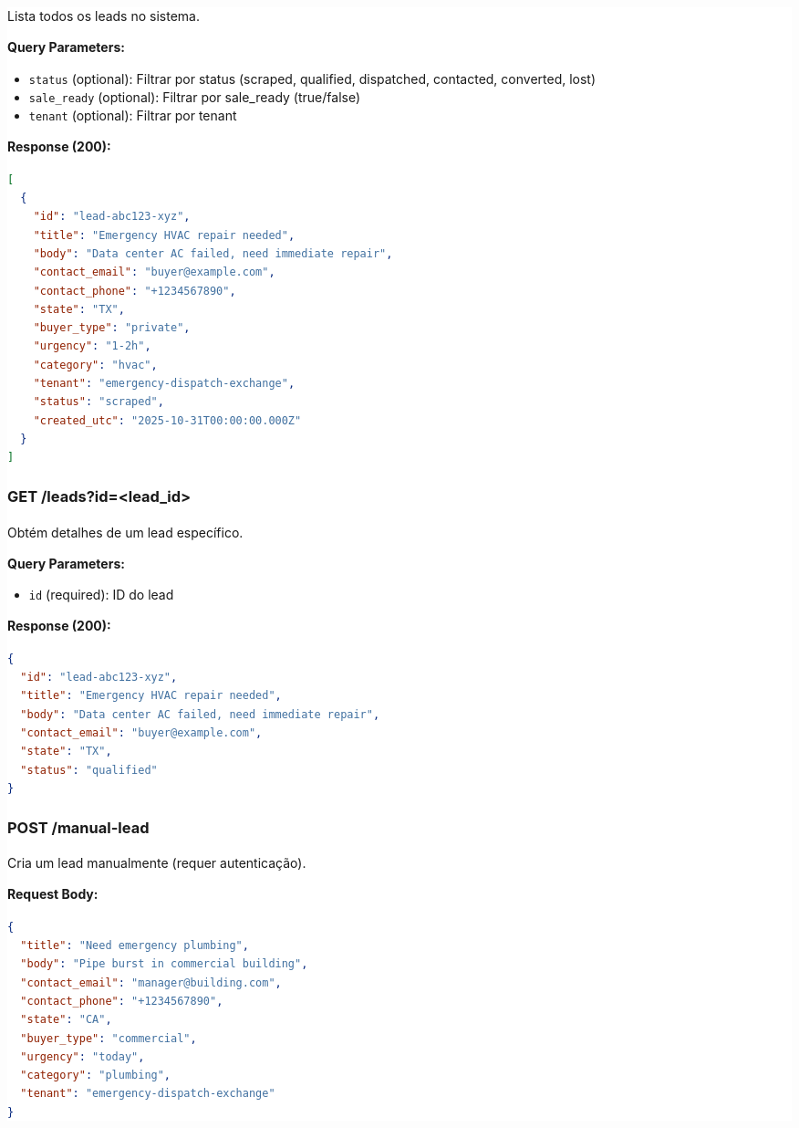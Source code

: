 Lista todos os leads no sistema.

**Query Parameters:**
- `status` (optional): Filtrar por status (scraped, qualified, dispatched, contacted, converted, lost)
- `sale_ready` (optional): Filtrar por sale_ready (true/false)
- `tenant` (optional): Filtrar por tenant

**Response (200):**
```json
[
  {
    "id": "lead-abc123-xyz",
    "title": "Emergency HVAC repair needed",
    "body": "Data center AC failed, need immediate repair",
    "contact_email": "buyer@example.com",
    "contact_phone": "+1234567890",
    "state": "TX",
    "buyer_type": "private",
    "urgency": "1-2h",
    "category": "hvac",
    "tenant": "emergency-dispatch-exchange",
    "status": "scraped",
    "created_utc": "2025-10-31T00:00:00.000Z"
  }
]
```

### GET /leads?id=<lead_id>

Obtém detalhes de um lead específico.

**Query Parameters:**
- `id` (required): ID do lead

**Response (200):**
```json
{
  "id": "lead-abc123-xyz",
  "title": "Emergency HVAC repair needed",
  "body": "Data center AC failed, need immediate repair",
  "contact_email": "buyer@example.com",
  "state": "TX",
  "status": "qualified"
}
```

### POST /manual-lead

Cria um lead manualmente (requer autenticação).

**Request Body:**
```json
{
  "title": "Need emergency plumbing",
  "body": "Pipe burst in commercial building",
  "contact_email": "manager@building.com",
  "contact_phone": "+1234567890",
  "state": "CA",
  "buyer_type": "commercial",
  "urgency": "today",
  "category": "plumbing",
  "tenant": "emergency-dispatch-exchange"
}
```
